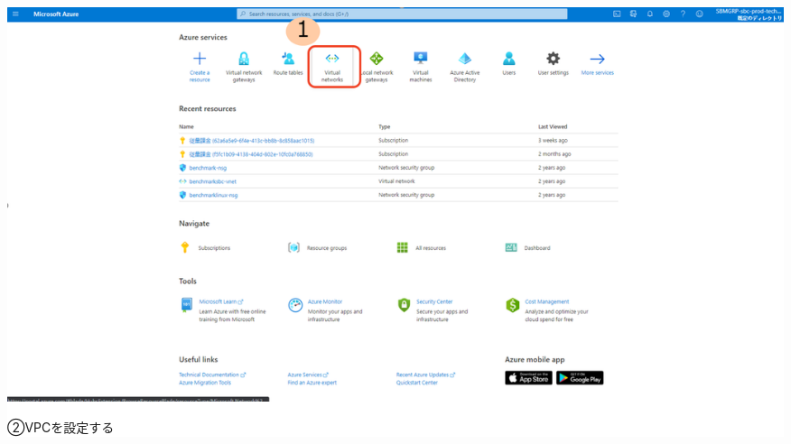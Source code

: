![create VPC ](https://raw.githubusercontent.com/sbopsv/cloud-tech/master/content/usecase-network/images02/04-Create_VPC_01.png "Create VPC 01")

②VPCを設定する